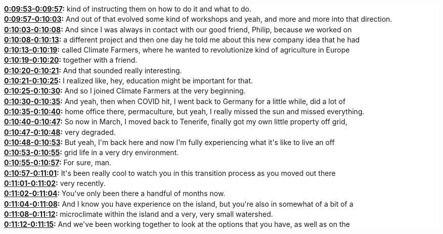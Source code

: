 **[0:09:53-0:09:57](https://regenerativeskills.com/learnings-and-reflections-from-starting-our-own-regenerative-projects-with-oliver-nick-and-jacob/#t=0:09:53):**  kind of instructing them on how to do it and what to do.  
**[0:09:57-0:10:03](https://regenerativeskills.com/learnings-and-reflections-from-starting-our-own-regenerative-projects-with-oliver-nick-and-jacob/#t=0:09:57):**  And out of that evolved some kind of workshops and yeah, and more and more into that direction.  
**[0:10:03-0:10:08](https://regenerativeskills.com/learnings-and-reflections-from-starting-our-own-regenerative-projects-with-oliver-nick-and-jacob/#t=0:10:03):**  And since I was always in contact with our good friend, Philip, because we worked on  
**[0:10:08-0:10:13](https://regenerativeskills.com/learnings-and-reflections-from-starting-our-own-regenerative-projects-with-oliver-nick-and-jacob/#t=0:10:08):**  a different project and then one day he told me about this new company idea that he had  
**[0:10:13-0:10:19](https://regenerativeskills.com/learnings-and-reflections-from-starting-our-own-regenerative-projects-with-oliver-nick-and-jacob/#t=0:10:13):**  called Climate Farmers, where he wanted to revolutionize kind of agriculture in Europe  
**[0:10:19-0:10:20](https://regenerativeskills.com/learnings-and-reflections-from-starting-our-own-regenerative-projects-with-oliver-nick-and-jacob/#t=0:10:19):**  together with a friend.  
**[0:10:20-0:10:21](https://regenerativeskills.com/learnings-and-reflections-from-starting-our-own-regenerative-projects-with-oliver-nick-and-jacob/#t=0:10:20):**  And that sounded really interesting.  
**[0:10:21-0:10:25](https://regenerativeskills.com/learnings-and-reflections-from-starting-our-own-regenerative-projects-with-oliver-nick-and-jacob/#t=0:10:21):**  I realized like, hey, education might be important for that.  
**[0:10:25-0:10:30](https://regenerativeskills.com/learnings-and-reflections-from-starting-our-own-regenerative-projects-with-oliver-nick-and-jacob/#t=0:10:25):**  And so I joined Climate Farmers at the very beginning.  
**[0:10:30-0:10:35](https://regenerativeskills.com/learnings-and-reflections-from-starting-our-own-regenerative-projects-with-oliver-nick-and-jacob/#t=0:10:30):**  And yeah, then when COVID hit, I went back to Germany for a little while, did a lot of  
**[0:10:35-0:10:40](https://regenerativeskills.com/learnings-and-reflections-from-starting-our-own-regenerative-projects-with-oliver-nick-and-jacob/#t=0:10:35):**  home office there, permaculture, but yeah, I really missed the sun and missed everything.  
**[0:10:40-0:10:47](https://regenerativeskills.com/learnings-and-reflections-from-starting-our-own-regenerative-projects-with-oliver-nick-and-jacob/#t=0:10:40):**  So now in March, I moved back to Tenerife, finally got my own little property off grid,  
**[0:10:47-0:10:48](https://regenerativeskills.com/learnings-and-reflections-from-starting-our-own-regenerative-projects-with-oliver-nick-and-jacob/#t=0:10:47):**  very degraded.  
**[0:10:48-0:10:53](https://regenerativeskills.com/learnings-and-reflections-from-starting-our-own-regenerative-projects-with-oliver-nick-and-jacob/#t=0:10:48):**  But yeah, I'm back here and now I'm fully experiencing what it's like to live an off  
**[0:10:53-0:10:55](https://regenerativeskills.com/learnings-and-reflections-from-starting-our-own-regenerative-projects-with-oliver-nick-and-jacob/#t=0:10:53):**  grid life in a very dry environment.  
**[0:10:55-0:10:57](https://regenerativeskills.com/learnings-and-reflections-from-starting-our-own-regenerative-projects-with-oliver-nick-and-jacob/#t=0:10:55):**  For sure, man.  
**[0:10:57-0:11:01](https://regenerativeskills.com/learnings-and-reflections-from-starting-our-own-regenerative-projects-with-oliver-nick-and-jacob/#t=0:10:57):**  It's been really cool to watch you in this transition process as you moved out there  
**[0:11:01-0:11:02](https://regenerativeskills.com/learnings-and-reflections-from-starting-our-own-regenerative-projects-with-oliver-nick-and-jacob/#t=0:11:01):**  very recently.  
**[0:11:02-0:11:04](https://regenerativeskills.com/learnings-and-reflections-from-starting-our-own-regenerative-projects-with-oliver-nick-and-jacob/#t=0:11:02):**  You've only been there a handful of months now.  
**[0:11:04-0:11:08](https://regenerativeskills.com/learnings-and-reflections-from-starting-our-own-regenerative-projects-with-oliver-nick-and-jacob/#t=0:11:04):**  And I know you have experience on the island, but you're also in somewhat of a bit of a  
**[0:11:08-0:11:12](https://regenerativeskills.com/learnings-and-reflections-from-starting-our-own-regenerative-projects-with-oliver-nick-and-jacob/#t=0:11:08):**  microclimate within the island and a very, very small watershed.  
**[0:11:12-0:11:15](https://regenerativeskills.com/learnings-and-reflections-from-starting-our-own-regenerative-projects-with-oliver-nick-and-jacob/#t=0:11:12):**  And we've been working together to look at the options that you have, as well as on the  